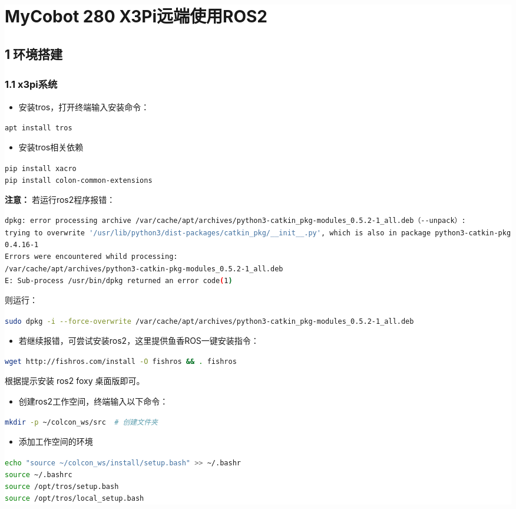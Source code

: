 # MyCobot 280 X3Pi远端使用ROS2

## 1 环境搭建

### 1.1 x3pi系统

- 安装tros，打开终端输入安装命令：
  
```bash
apt install tros
```

- 安装tros相关依赖

```bash
pip install xacro
pip install colon-common-extensions
```

**注意：** 若运行ros2程序报错：
```bash
dpkg: error processing archive /var/cache/apt/archives/python3-catkin_pkg-modules_0.5.2-1_all.deb（--unpack）:
trying to overwrite '/usr/lib/python3/dist-packages/catkin_pkg/__init__.py', which is also in package python3-catkin-pkg 0.4.16-1
Errors were encountered whild processing:
/var/cache/apt/archives/python3-catkin-pkg-modules_0.5.2-1_all.deb
E: Sub-process /usr/bin/dpkg returned an error code(1)
```

则运行：

```bash
sudo dpkg -i --force-overwrite /var/cache/apt/archives/python3-catkin_pkg-modules_0.5.2-1_all.deb
```

- 若继续报错，可尝试安装ros2，这里提供鱼香ROS一键安装指令：

```bash
wget http://fishros.com/install -O fishros && . fishros
```

根据提示安装 ros2 foxy 桌面版即可。

- 创建ros2工作空间，终端输入以下命令：

```bash
mkdir -p ~/colcon_ws/src  # 创建文件夹
```

- 添加工作空间的环境

```bash
echo "source ~/colcon_ws/install/setup.bash" >> ~/.bashr
source ~/.bashrc
source /opt/tros/setup.bash
source /opt/tros/local_setup.bash
```
